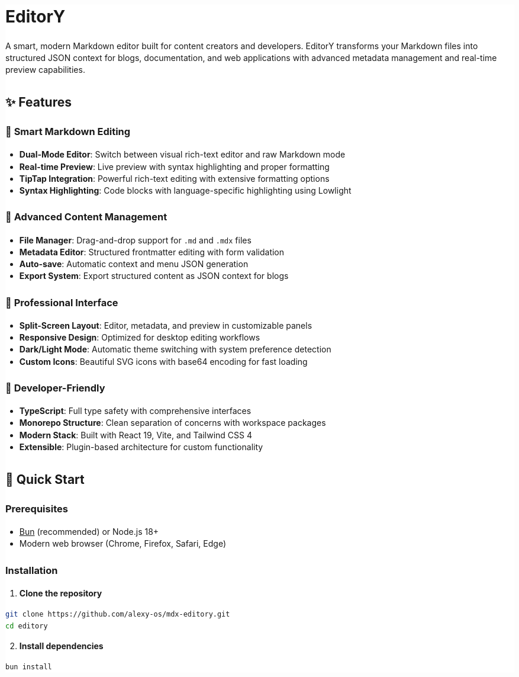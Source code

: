 # EditorY

A smart, modern Markdown editor built for content creators and developers. EditorY transforms your Markdown files into structured JSON context for blogs, documentation, and web applications with advanced metadata management and real-time preview capabilities.

## ✨ Features

### 📝 **Smart Markdown Editing**
- **Dual-Mode Editor**: Switch between visual rich-text editor and raw Markdown mode
- **Real-time Preview**: Live preview with syntax highlighting and proper formatting
- **TipTap Integration**: Powerful rich-text editing with extensive formatting options
- **Syntax Highlighting**: Code blocks with language-specific highlighting using Lowlight

### 🎯 **Advanced Content Management**
- **File Manager**: Drag-and-drop support for `.md` and `.mdx` files
- **Metadata Editor**: Structured frontmatter editing with form validation
- **Auto-save**: Automatic context and menu JSON generation
- **Export System**: Export structured content as JSON context for blogs

### 🎨 **Professional Interface**
- **Split-Screen Layout**: Editor, metadata, and preview in customizable panels
- **Responsive Design**: Optimized for desktop editing workflows
- **Dark/Light Mode**: Automatic theme switching with system preference detection
- **Custom Icons**: Beautiful SVG icons with base64 encoding for fast loading

### 🔧 **Developer-Friendly**
- **TypeScript**: Full type safety with comprehensive interfaces
- **Monorepo Structure**: Clean separation of concerns with workspace packages
- **Modern Stack**: Built with React 19, Vite, and Tailwind CSS 4
- **Extensible**: Plugin-based architecture for custom functionality

## 🚀 Quick Start

### Prerequisites
- [Bun](https://bun.sh/) (recommended) or Node.js 18+
- Modern web browser (Chrome, Firefox, Safari, Edge)

### Installation

1. **Clone the repository**
```bash
git clone https://github.com/alexy-os/mdx-editory.git
cd editory
```

2. **Install dependencies**
```bash
bun install
```
